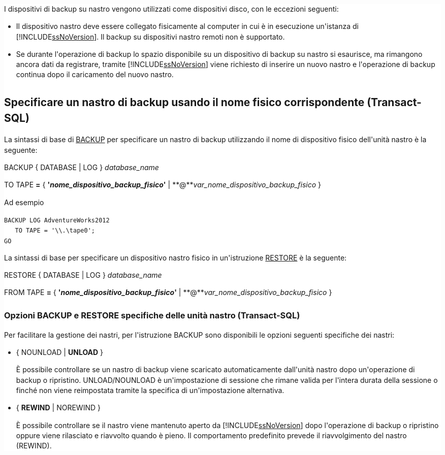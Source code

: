  I dispositivi di backup su nastro vengono utilizzati come dispositivi disco, con le eccezioni seguenti:  
  
-   Il dispositivo nastro deve essere collegato fisicamente al computer in cui è in esecuzione un'istanza di [!INCLUDE[ssNoVersion](../../includes/ssnoversion-md.md)]. Il backup su dispositivi nastro remoti non è supportato.  
  
-   Se durante l'operazione di backup lo spazio disponibile su un dispositivo di backup su nastro si esaurisce, ma rimangono ancora dati da registrare, tramite [!INCLUDE[ssNoVersion](../../includes/ssnoversion-md.md)] viene richiesto di inserire un nuovo nastro e l'operazione di backup continua dopo il caricamento del nuovo nastro.  
  
##  <a name="BackupTapeUsingPhysicalName"></a> Specificare un nastro di backup usando il nome fisico corrispondente (Transact-SQL)  
 La sintassi di base di [BACKUP](../../t-sql/statements/backup-transact-sql.md) per specificare un nastro di backup utilizzando il nome di dispositivo fisico dell'unità nastro è la seguente:  
  
 BACKUP { DATABASE | LOG } *database_name*  
  
 TO TAPE **=** { **'***nome_dispositivo_backup_fisico***'** | **@***var_nome_dispositivo_backup_fisico* }  
  
 Ad esempio  
  
```  
BACKUP LOG AdventureWorks2012   
   TO TAPE = '\\.\tape0';  
GO  
```  
  
 La sintassi di base per specificare un dispositivo nastro fisico in un'istruzione [RESTORE](../../t-sql/statements/restore-statements-transact-sql.md) è la seguente:  
  
 RESTORE { DATABASE | LOG } *database_name*  
  
 FROM TAPE **=** { **'***nome_dispositivo_backup_fisico***'** | **@***var_nome_dispositivo_backup_fisico* }  
  
###  <a name="TapeOptions"></a> Opzioni BACKUP e RESTORE specifiche delle unità nastro (Transact-SQL)  
 Per facilitare la gestione dei nastri, per l'istruzione BACKUP sono disponibili le opzioni seguenti specifiche dei nastri:  
  
-   { NOUNLOAD | **UNLOAD** }  
  
     È possibile controllare se un nastro di backup viene scaricato automaticamente dall'unità nastro dopo un'operazione di backup o ripristino. UNLOAD/NOUNLOAD è un'impostazione di sessione che rimane valida per l'intera durata della sessione o finché non viene reimpostata tramite la specifica di un'impostazione alternativa.  
  
-   { **REWIND** | NOREWIND }  
  
     È possibile controllare se il nastro viene mantenuto aperto da [!INCLUDE[ssNoVersion](../../includes/ssnoversion-md.md)] dopo l'operazione di backup o ripristino oppure viene rilasciato e riavvolto quando è pieno. Il comportamento predefinito prevede il riavvolgimento del nastro (REWIND).  
  